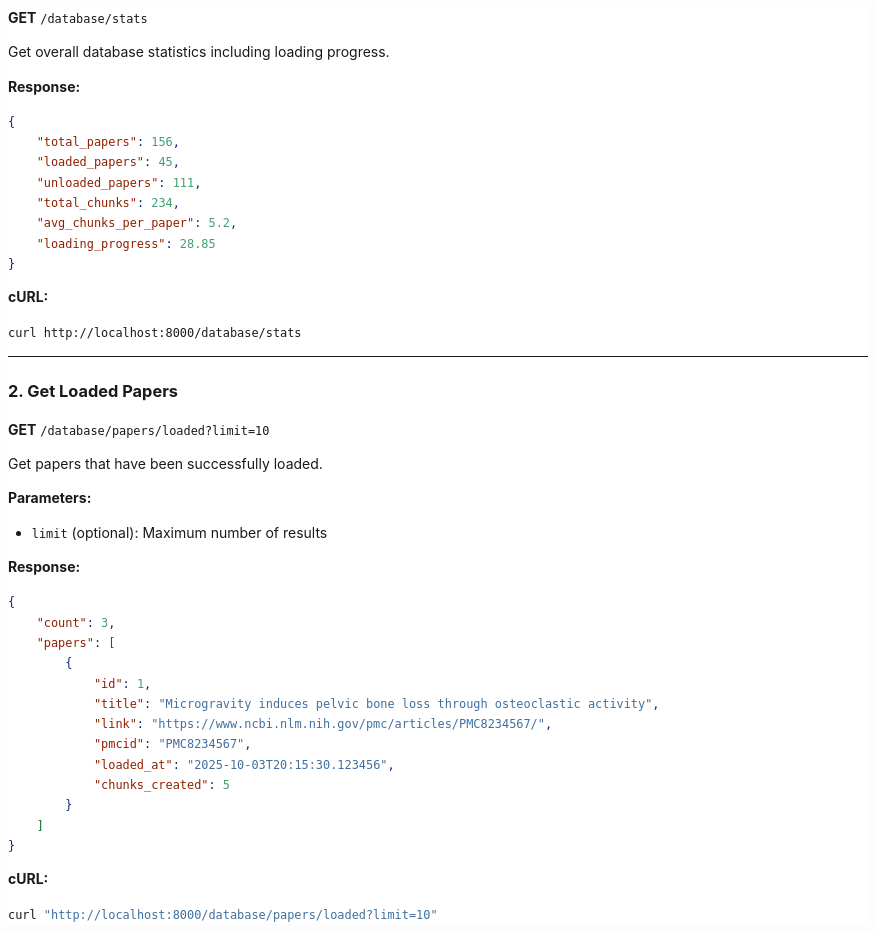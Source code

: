 **GET** `/database/stats`

Get overall database statistics including loading progress.

**Response:**

```json
{
    "total_papers": 156,
    "loaded_papers": 45,
    "unloaded_papers": 111,
    "total_chunks": 234,
    "avg_chunks_per_paper": 5.2,
    "loading_progress": 28.85
}
```

**cURL:**

```bash
curl http://localhost:8000/database/stats
```

---

### 2. Get Loaded Papers

**GET** `/database/papers/loaded?limit=10`

Get papers that have been successfully loaded.

**Parameters:**

-   `limit` (optional): Maximum number of results

**Response:**

```json
{
    "count": 3,
    "papers": [
        {
            "id": 1,
            "title": "Microgravity induces pelvic bone loss through osteoclastic activity",
            "link": "https://www.ncbi.nlm.nih.gov/pmc/articles/PMC8234567/",
            "pmcid": "PMC8234567",
            "loaded_at": "2025-10-03T20:15:30.123456",
            "chunks_created": 5
        }
    ]
}
```

**cURL:**

```bash
curl "http://localhost:8000/database/papers/loaded?limit=10"
```
